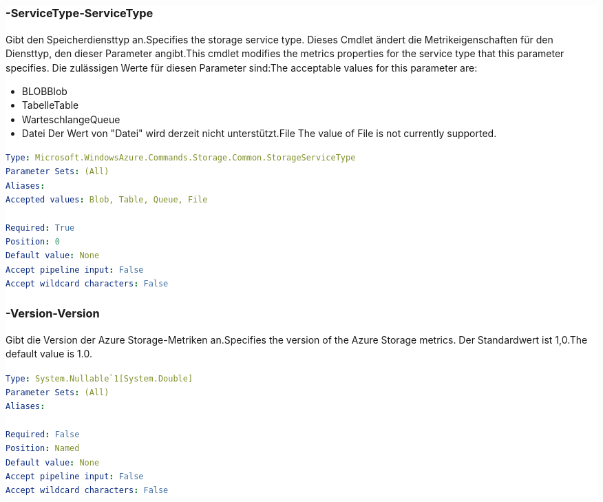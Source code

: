 ### <span data-ttu-id="84fd7-133">-ServiceType</span><span class="sxs-lookup"><span data-stu-id="84fd7-133">-ServiceType</span></span>
<span data-ttu-id="84fd7-134">Gibt den Speicherdiensttyp an.</span><span class="sxs-lookup"><span data-stu-id="84fd7-134">Specifies the storage service type.</span></span>
<span data-ttu-id="84fd7-135">Dieses Cmdlet ändert die Metrikeigenschaften für den Diensttyp, den dieser Parameter angibt.</span><span class="sxs-lookup"><span data-stu-id="84fd7-135">This cmdlet modifies the metrics properties for the service type that this parameter specifies.</span></span>
<span data-ttu-id="84fd7-136">Die zulässigen Werte für diesen Parameter sind:</span><span class="sxs-lookup"><span data-stu-id="84fd7-136">The acceptable values for this parameter are:</span></span>
- <span data-ttu-id="84fd7-137">BLOB</span><span class="sxs-lookup"><span data-stu-id="84fd7-137">Blob</span></span> 
- <span data-ttu-id="84fd7-138">Tabelle</span><span class="sxs-lookup"><span data-stu-id="84fd7-138">Table</span></span>
- <span data-ttu-id="84fd7-139">Warteschlange</span><span class="sxs-lookup"><span data-stu-id="84fd7-139">Queue</span></span>
- <span data-ttu-id="84fd7-140">Datei Der Wert von "Datei" wird derzeit nicht unterstützt.</span><span class="sxs-lookup"><span data-stu-id="84fd7-140">File The value of File is not currently supported.</span></span>

```yaml
Type: Microsoft.WindowsAzure.Commands.Storage.Common.StorageServiceType
Parameter Sets: (All)
Aliases:
Accepted values: Blob, Table, Queue, File

Required: True
Position: 0
Default value: None
Accept pipeline input: False
Accept wildcard characters: False
```

### <span data-ttu-id="84fd7-141">-Version</span><span class="sxs-lookup"><span data-stu-id="84fd7-141">-Version</span></span>
<span data-ttu-id="84fd7-142">Gibt die Version der Azure Storage-Metriken an.</span><span class="sxs-lookup"><span data-stu-id="84fd7-142">Specifies the version of the Azure Storage metrics.</span></span>
<span data-ttu-id="84fd7-143">Der Standardwert ist 1,0.</span><span class="sxs-lookup"><span data-stu-id="84fd7-143">The default value is 1.0.</span></span>

```yaml
Type: System.Nullable`1[System.Double]
Parameter Sets: (All)
Aliases:

Required: False
Position: Named
Default value: None
Accept pipeline input: False
Accept wildcard characters: False
```
